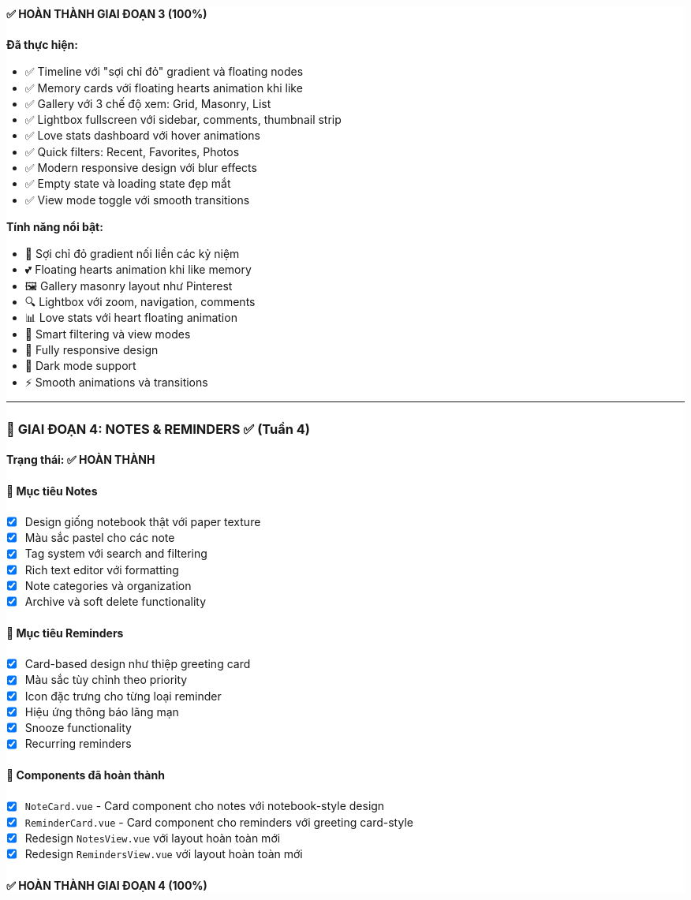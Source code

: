 #### ✅ HOÀN THÀNH GIAI ĐOẠN 3 (100%)

**Đã thực hiện:**
- ✅ Timeline với "sợi chỉ đỏ" gradient và floating nodes
- ✅ Memory cards với floating hearts animation khi like
- ✅ Gallery với 3 chế độ xem: Grid, Masonry, List
- ✅ Lightbox fullscreen với sidebar, comments, thumbnail strip
- ✅ Love stats dashboard với hover animations
- ✅ Quick filters: Recent, Favorites, Photos
- ✅ Modern responsive design với blur effects
- ✅ Empty state và loading state đẹp mắt
- ✅ View mode toggle với smooth transitions

**Tính năng nổi bật:**
- 🎨 Sợi chỉ đỏ gradient nối liền các kỷ niệm
- 💕 Floating hearts animation khi like memory
- 🖼️ Gallery masonry layout như Pinterest
- 🔍 Lightbox với zoom, navigation, comments
- 📊 Love stats với heart floating animation
- 🎯 Smart filtering và view modes
- 📱 Fully responsive design
- 🌙 Dark mode support
- ⚡ Smooth animations và transitions

---

### 📝 **GIAI ĐOẠN 4: NOTES & REMINDERS** ✅ (Tuần 4)
**Trạng thái: ✅ HOÀN THÀNH**

#### 📝 Mục tiêu Notes
- [x] Design giống notebook thật với paper texture
- [x] Màu sắc pastel cho các note  
- [x] Tag system với search and filtering
- [x] Rich text editor với formatting
- [x] Note categories và organization
- [x] Archive và soft delete functionality

#### 📝 Mục tiêu Reminders  
- [x] Card-based design như thiệp greeting card
- [x] Màu sắc tùy chỉnh theo priority
- [x] Icon đặc trưng cho từng loại reminder
- [x] Hiệu ứng thông báo lãng mạn
- [x] Snooze functionality
- [x] Recurring reminders

#### 🔧 Components đã hoàn thành
- [x] `NoteCard.vue` - Card component cho notes với notebook-style design
- [x] `ReminderCard.vue` - Card component cho reminders với greeting card-style
- [x] Redesign `NotesView.vue` với layout hoàn toàn mới
- [x] Redesign `RemindersView.vue` với layout hoàn toàn mới

#### ✅ HOÀN THÀNH GIAI ĐOẠN 4 (100%)
